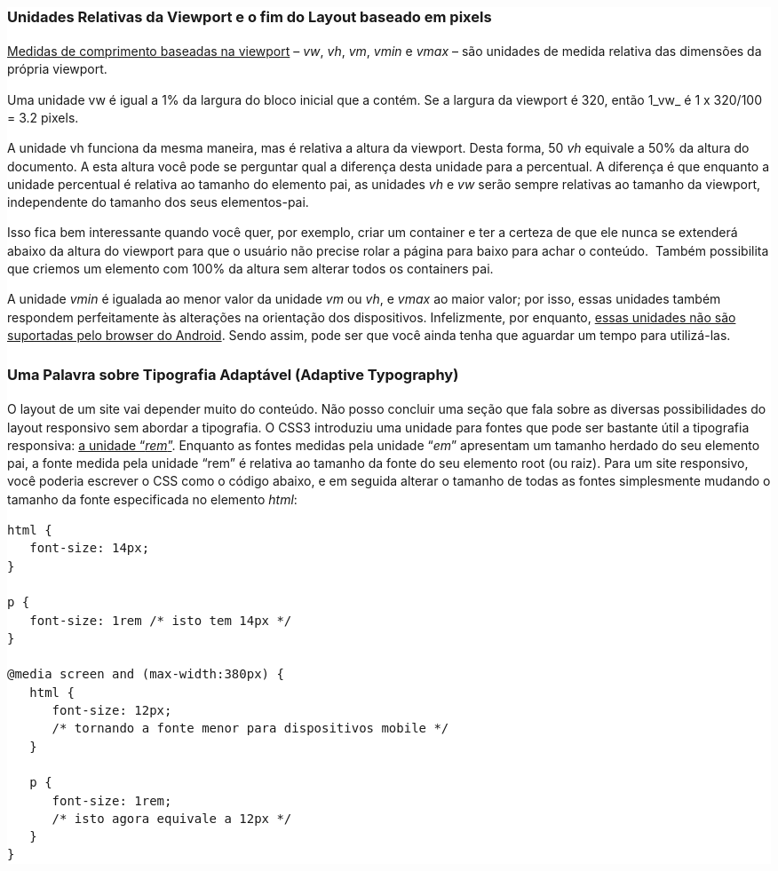 ### Unidades Relativas da Viewport e o fim do Layout baseado em pixels

<a href="https://www.w3.org/TR/css3-values/#viewport-relative-lengths" target="_blank">Medidas de comprimento baseadas na viewport</a> &#8211; _vw_, _vh_, _vm_, _vmin_ e _vmax_ &#8211; são unidades de medida relativa das dimensões da própria viewport.

Uma unidade vw é igual a 1% da largura do bloco inicial que a contém. Se a largura da viewport é 320, então 1_vw_ é 1 x 320/100 = 3.2 pixels.

A unidade vh funciona da mesma maneira, mas é relativa a altura da viewport. Desta forma, 50 _vh_ equivale a 50% da altura do documento. A esta altura você pode se perguntar qual a diferença desta unidade para a percentual. A diferença é que enquanto a unidade percentual é relativa ao tamanho do elemento pai, as unidades _vh_ e _vw_ serão sempre relativas ao tamanho da viewport, independente do tamanho dos seus elementos-pai.

Isso fica bem interessante quando você quer, por exemplo, criar um container e ter a certeza de que ele nunca se extenderá abaixo da altura do viewport para que o usuário não precise rolar a página para baixo para achar o conteúdo.  Também possibilita que criemos um elemento com 100% da altura sem alterar todos os containers pai.

A unidade _vmin_ é igualada ao menor valor da unidade _vm_ ou _vh_, e _vmax_ ao maior valor; por isso, essas unidades também respondem perfeitamente às alterações na orientação dos dispositivos. Infelizmente, por enquanto, <a href="https://caniuse.com/#feat=viewport-units" target="_blank">essas unidades não são suportadas pelo browser do Android</a>. Sendo assim, pode ser que você ainda tenha que aguardar um tempo para utilizá-las.

### Uma Palavra sobre Tipografia Adaptável (Adaptive Typography)

O layout de um site vai depender muito do conteúdo. Não posso concluir uma seção que fala sobre as diversas possibilidades do layout responsivo sem abordar a tipografia. O CSS3 introduziu uma unidade para fontes que pode ser bastante útil a tipografia responsiva: <a href="https://www.w3.org/TR/css3-values/#font-relative-lengths" target="_blank">a unidade “<em>rem</em>”</a>. Enquanto as fontes medidas pela unidade “_em_” apresentam um tamanho herdado do seu elemento pai, a fonte medida pela unidade “rem” é relativa ao tamanho da fonte do seu elemento root (ou raiz). Para um site responsivo, você poderia escrever o CSS como o código abaixo, e em seguida alterar o tamanho de todas as fontes simplesmente mudando o tamanho da fonte especificada no elemento _html_:

<pre class="lang-css">html {
   font-size: 14px;
}

p {
   font-size: 1rem /* isto tem 14px */
}

@media screen and (max-width:380px) {
   html {
      font-size: 12px;
      /* tornando a fonte menor para dispositivos mobile */
   }

   p {
      font-size: 1rem;
      /* isto agora equivale a 12px */
   }
}
</pre>
